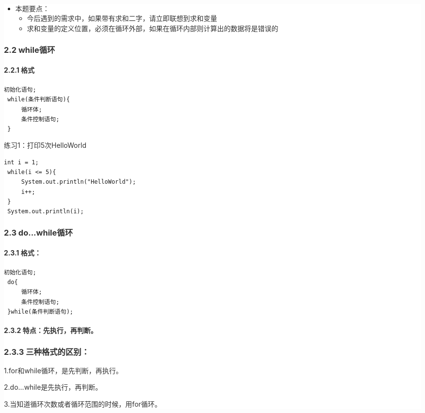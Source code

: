+ <font style="color:rgb(51, 51, 51);">本题要点：</font>
    - <font style="color:rgb(51, 51, 51);">今后遇到的需求中，如果带有求和二字，请立即联想到求和变量</font>
    - <font style="color:rgb(51, 51, 51);">求和变量的定义位置，必须在循环外部，如果在循环内部则计算出的数据将是错误的</font>

### <font style="color:rgb(51, 51, 51);">2.2 while循环</font>

#### <font style="color:rgb(51, 51, 51);">2.2.1 格式</font>

```plain
初始化语句;
 while(条件判断语句){
     循环体;
     条件控制语句;
 }
```

<font style="color:rgb(51, 51, 51);">练习1：打印5次HelloWorld</font>

```plain
int i = 1;
 while(i <= 5){
     System.out.println("HelloWorld");
     i++;
 }
 System.out.println(i);
```

### <font style="color:rgb(51, 51, 51);">2.3 do...while循环</font>

#### <font style="color:rgb(51, 51, 51);">2.3.1 格式：</font>

```plain
初始化语句;
 do{
     循环体;
     条件控制语句;
 }while(条件判断语句);
```

#### <font style="color:rgb(51, 51, 51);">2.3.2 特点：先执行，再判断。</font>

### <font style="color:rgb(51, 51, 51);">2.3.3 三种格式的区别：</font>

<font style="color:rgb(51, 51, 51);">	</font><font style="color:rgb(51, 51, 51);">1.for和while循环，是先判断，再执行。</font>

<font style="color:rgb(51, 51, 51);">	</font><font style="color:rgb(51, 51, 51);">2.do...while是先执行，再判断。</font>

<font style="color:rgb(51, 51, 51);">	</font><font style="color:rgb(51, 51, 51);">3.当知道循环次数或者循环范围的时候，用for循环。</font>
